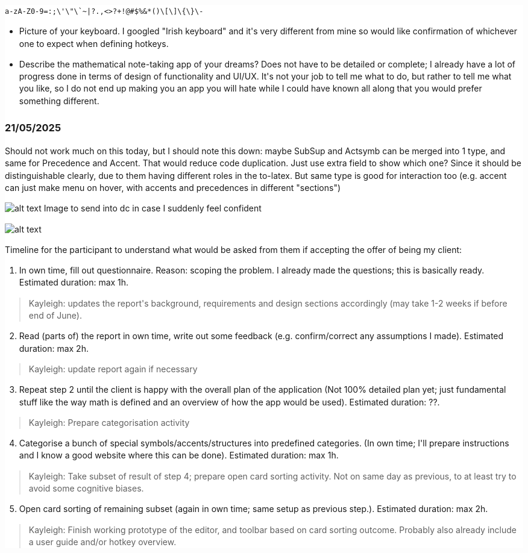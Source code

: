 ```a-zA-Z0-9=:;\'\"\`~|?.,<>?+!@#$%&*()\[\]\{\}\-```
- Picture of your keyboard. I googled "Irish keyboard" and it's very different from mine so would like confirmation of whichever one to expect when defining hotkeys.

- Describe the mathematical note-taking app of your dreams? Does not have to be detailed or complete; I already have a lot of progress done in terms of design of functionality and UI/UX. It's not your job to tell me what to do, but rather to tell me what you like, so I do not end up making you an app you will hate while I could have known all along that you would prefer something different. 

### 21/05/2025

Should not work much on this today, but I should note this down: maybe SubSup and Actsymb can be merged into 1 type, and same for Precedence and Accent. That would reduce code duplication. Just use extra field to show which one? Since it should be distinguishable clearly, due to them having different roles in the to-latex. But same type is good for interaction too (e.g. accent can just make menu on hover, with accents and precedences in different "sections")

![alt text](image-24.png)
Image to send into dc in case I suddenly feel confident

![alt text](image-25.png)

Timeline for the participant to understand what would be asked from them if accepting the offer of being my client:

1. In own time, fill out questionnaire. Reason: scoping the problem. I already made the questions; this is basically ready. Estimated duration: max 1h.

> Kayleigh: updates the report's background, requirements and design sections accordingly (may take 1-2 weeks if before end of June).

2. Read (parts of) the report in own time, write out some feedback (e.g. confirm/correct any assumptions I made). Estimated duration: max 2h.

> Kayleigh: update report again if necessary

3. Repeat step 2 until the client is happy with the overall plan of the application (Not 100% detailed plan yet; just fundamental stuff like the way math is defined and an overview of how the app would be used). Estimated duration: ??.

> Kayleigh: Prepare categorisation activity

4. Categorise a bunch of special symbols/accents/structures into predefined categories. (In own time; I'll prepare instructions and I know a good website where this can be done). Estimated duration: max 1h.

> Kayleigh: Take subset of result of step 4; prepare open card sorting activity. Not on same day as previous, to at least try to avoid some cognitive biases.

5. Open card sorting of remaining subset (again in own time; same setup as previous step.). Estimated duration: max 2h.

> Kayleigh: Finish working prototype of the editor, and toolbar based on card sorting outcome. Probably also already include a user guide and/or hotkey overview.

```